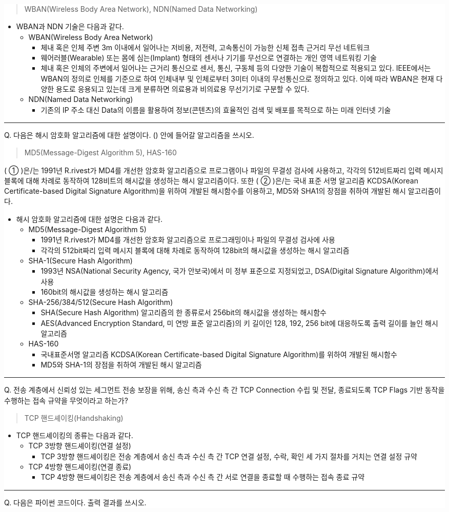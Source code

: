 > WBAN(Wireless Body Area Network), NDN(Named Data Networking)
> 

- WBAN과 NDN 기술은 다음과 같다.
    - WBAN(Wireless Body Area Network)
        - 체내 혹은 인체 주변 3m 이내에서 일어나는 저비용, 저전력, 고속통신이 가능한 신체 접촉 근거리 무선 네트워크
        - 웨어러블(Wearable) 또는 몸에 심는(Implant) 형태의 센서나 기기를 무선으로 연결하는 개인 영역 네트워킹 기술
        - 체내 혹은 인체의 주변에서 일어나는 근거리 통신으로 센서, 통신, 구동체 등의 다양한 기술이 복합적으로 적용되고 있다. IEEE에서는 WBAN의 정의로 인체를 기준으로 하여 인체내부 및 인체로부터 3미터 이내의 무선통신으로 정의하고 있다. 이에 따라 WBAN은 현재 다양한 용도로 응용되고 있는데 크게 분류하면 의료용과 비의료용 무선기기로 구분할 수 있다.
    - NDN(Named Data Networking)
        - 기존의 IP 주소 대신 Data의 이름을 활용하여 정보(콘텐츠)의 효율적인 검색 및 배포를 목적으로 하는 미래 인터넷 기술

---

Q. 다음은 해시 암호화 알고리즘에 대한 설명이다. () 안에 들어갈 알고리즘을 쓰시오.

> MD5(Message-Digest Algorithm 5), HAS-160
> 

( ① )은/는 1991년 R.rivest가 MD4를 개선한 암호화 알고리즘으로 프로그램이나 파일의 무결성 검사에 사용하고, 각각의 512비트짜리 입력 메시지 블록에 대해 차례로 동작하여 128비트의 해시값을 생성하는 해시 알고리즘이다. 또한 ( ② )은/는 국내 표준 서명 알고리즘 KCDSA(Korean Certificate-based Digital Signature Algorithm)을 위하여 개발된 해시함수를 이용하고, MD5와 SHA1의 장점을 취하여 개발된 해시 알고리즘이다. 

- 해시 암호화 알고리즘에 대한 설명은 다음과 같다.
    - MD5(Message-Digest Algorithm 5)
        - 1991년 R.rivest가 MD4를 개선한 암호화 알고리즘으로 프로그래밍이나 파일의 무결성 검사에 사용
        - 각각의 512bit짜리 입력 메시지 블록에 대해 차례로 동작하여 128bit의 해시값을 생성하는 해시 알고리즘
    - SHA-1(Secure Hash Algorithm)
        - 1993년 NSA(National Security Agency, 국가 안보국)에서 미 정부 표준으로 지정되었고, DSA(Digital Signature Algorithm)에서 사용
        - 160bit의 해시값을 생성하는 해시 알고리즘
    - SHA-256/384/512(Secure Hash Algorithm)
        - SHA(Secure Hash Algorithm) 알고리즘의 한 종류로서 256bit의 해시값을 생성하는 해시함수
        - AES(Advanced Encryption Standard, 미 연방 표준 알고리즘)의 키 길이인 128, 192, 256 bit에 대응하도록 출력 길이를 늘인 해시 알고리즘
    - HAS-160
        - 국내표준서명 알고리즘 KCDSA(Korean Certificate-based Digital Signature Algorithm)를 위하여 개발된 해시함수
        - MD5와 SHA-1의 장점을 취하여 개발된 해시 알고리즘

---

Q. 전송 계층에서 신뢰성 있는 세그먼트 전송 보장을 위해, 송신 측과 수신 측 간 TCP Connection 수립 및 전달, 종료되도록 TCP Flags 기반 동작을 수행하는 접속 규약을 무엇이라고 하는가?

> TCP 핸드셰이킹(Handshaking)
> 

- TCP 핸드셰이킹의 종류는 다음과 같다.
    - TCP 3방향 핸드셰이킹(연결 설정)
        - TCP 3방향 핸드셰이킹은 전송 계층에서 송신 측과 수신 측 간 TCP 연결 설정, 수락, 확인 세 가지 절차를 거치는 연결 설정 규약
    - TCP 4방향 핸드셰이킹(연결 종료)
        - TCP 4방향 핸드셰이킹은 전송 계층에서 송신 측과 수신 측 간 서로 연결을 종료할 때 수행하는 접속 종료 규약

---

Q. 다음은 파이썬 코드이다. 출력 결과를 쓰시오.
